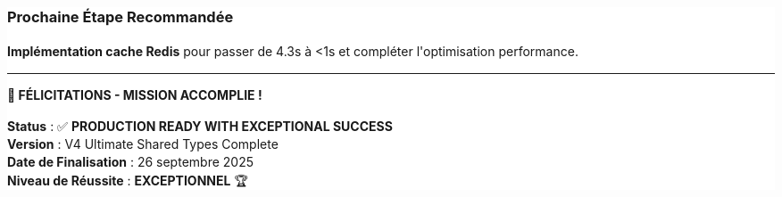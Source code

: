 ### Prochaine Étape Recommandée
**Implémentation cache Redis** pour passer de 4.3s à <1s et compléter l'optimisation performance.

---

**🎉 FÉLICITATIONS - MISSION ACCOMPLIE !**

**Status** : ✅ **PRODUCTION READY WITH EXCEPTIONAL SUCCESS**  
**Version** : V4 Ultimate Shared Types Complete  
**Date de Finalisation** : 26 septembre 2025  
**Niveau de Réussite** : **EXCEPTIONNEL** 🏆